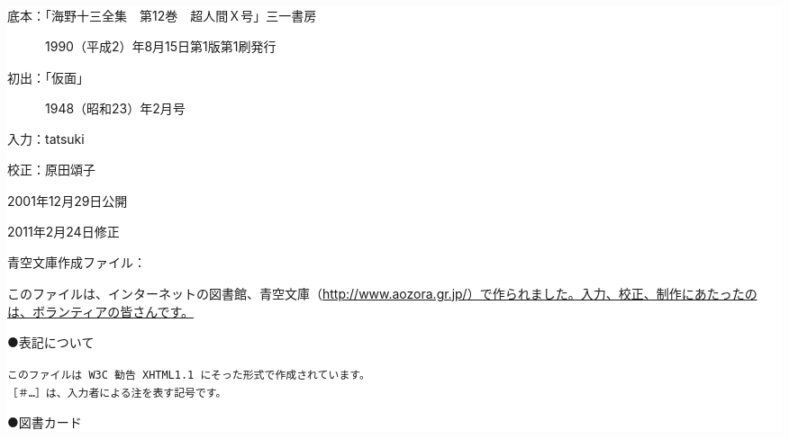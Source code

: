 








底本：「海野十三全集　第12巻　超人間Ｘ号」三一書房

　　　1990（平成2）年8月15日第1版第1刷発行

初出：「仮面」

　　　1948（昭和23）年2月号

入力：tatsuki

校正：原田頌子

2001年12月29日公開

2011年2月24日修正

青空文庫作成ファイル：

このファイルは、インターネットの図書館、青空文庫（http://www.aozora.gr.jp/）で作られました。入力、校正、制作にあたったのは、ボランティアの皆さんです。











●表記について


	このファイルは W3C 勧告 XHTML1.1 にそった形式で作成されています。
	［＃…］は、入力者による注を表す記号です。







●図書カード